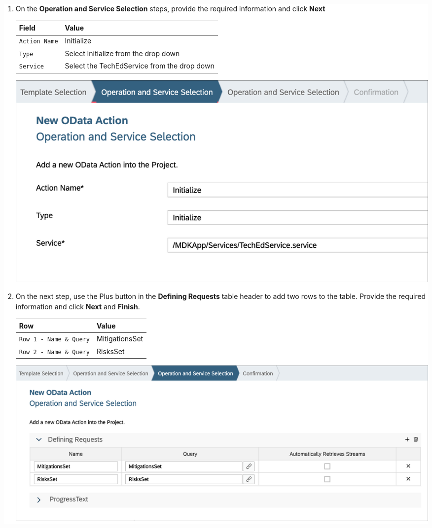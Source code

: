 1. On the **Operation and Service Selection** steps, provide the required information and click **Next**

    | Field | Value |
    |----|----|
    | `Action Name` | Initialize |
    | `Type` | Select Initialize from the drop down |
    | `Service` | Select the TechEdService from the drop down |

    ![MDK](images/img-init-action3.png)

1. On the next step, use the Plus button in the **Defining Requests** table header to add two rows to the table.  Provide the required information and click **Next** and **Finish**.

    | Row | Value |
    |----|----|
    | `Row 1 - Name & Query` | MitigationsSet |
    | `Row 2 - Name & Query` | RisksSet |

    ![MDK](images/img-init-action4.png)
